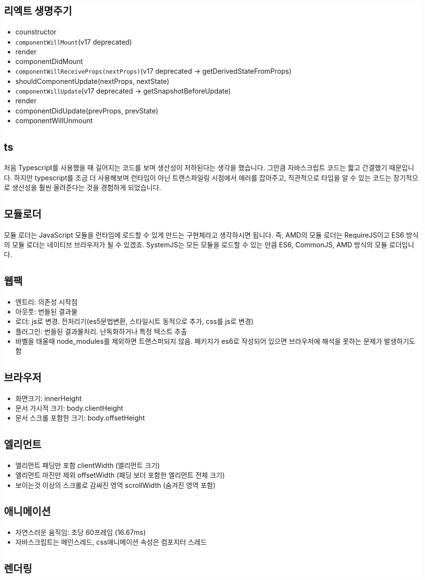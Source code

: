 ## 리엑트 생명주기

- counstructor
- `componentWillMount`(v17 deprecated)
- render
- componentDidMount
- `componentWillReceiveProps(nextProps)`(v17 deprecated -> getDerivedStateFromProps)
- shouldComponentUpdate(nextProps, nextState)
- `componentWillUpdate`(v17 deprecated -> getSnapshotBeforeUpdate)
- render
- componentDidUpdate(prevProps, prevState)
- componentWillUnmount

## ts

처음 Typescript를 사용했을 때 길어지는 코드를 보며 생산성이 저하된다는 생각을 했습니다. 그만큼 자바스크립트 코드는 짧고 간결했기 때문입니다. 하지만 typescript를 조금 더 사용해보며 런타임이 아닌 트랜스파일링 시점에서 에러를 잡아주고, 직관적으로 타입을 알 수 있는 코드는 장기적으로 생산성을 훨씬 올려준다는 것을 경험하게 되었습니다.

## 모듈로더

모듈 로더는 JavaScript 모듈을 런타임에 로드할 수 있게 만드는 구현체라고 생각하시면 됩니다. 즉, AMD의 모듈 로더는 RequireJS이고 ES6 방식의 모듈 로더는 네이티브 브라우저가 될 수 있겠죠. SystemJS는 모든 모듈을 로드할 수 있는 만큼 ES6, CommonJS, AMD 방식의 모듈 로더입니다.

## 웹팩

- 엔트리: 의존성 시작점
- 아웃풋: 번들된 결과물
- 로더: js로 변경. 전처리기(es5문법변환, 스타일시트 동적으로 추가, css를 js로 변경)
- 플러그인: 번들된 결과물처리. 난독화하거나 특정 텍스트 추출
- 바벨을 태울때 node_modules를 제외하면 트랜스퍼되지 않음. 패키지가 es6로 작성되어 있으면 브라우저에 해석을 못하는 문제가 발생하기도 함

## 브라우저

- 화면크기: innerHeight
- 문서 가시적 크기: body.clientHeight
- 문서 스크롤 포함한 크기: body.offsetHeight

## 엘리먼트

- 엘리먼트 패딩만 포함 clientWidth (엘리먼트 크기)
- 앨리먼트 마진만 제외 offsetWidth (패딩 보더 포함한 엘리먼트 전체 크기)
- 보이는것 이상의 스크롤로 감싸진 영역 scrollWidth (숨겨진 영역 포함)

## 애니메이션

- 자연스러운 움직임: 초당 60프레임 (16.67ms)
- 자바스크립트는 메인스레드, css애니메이션 속성은 컴포지터 스레드

## 렌더링
